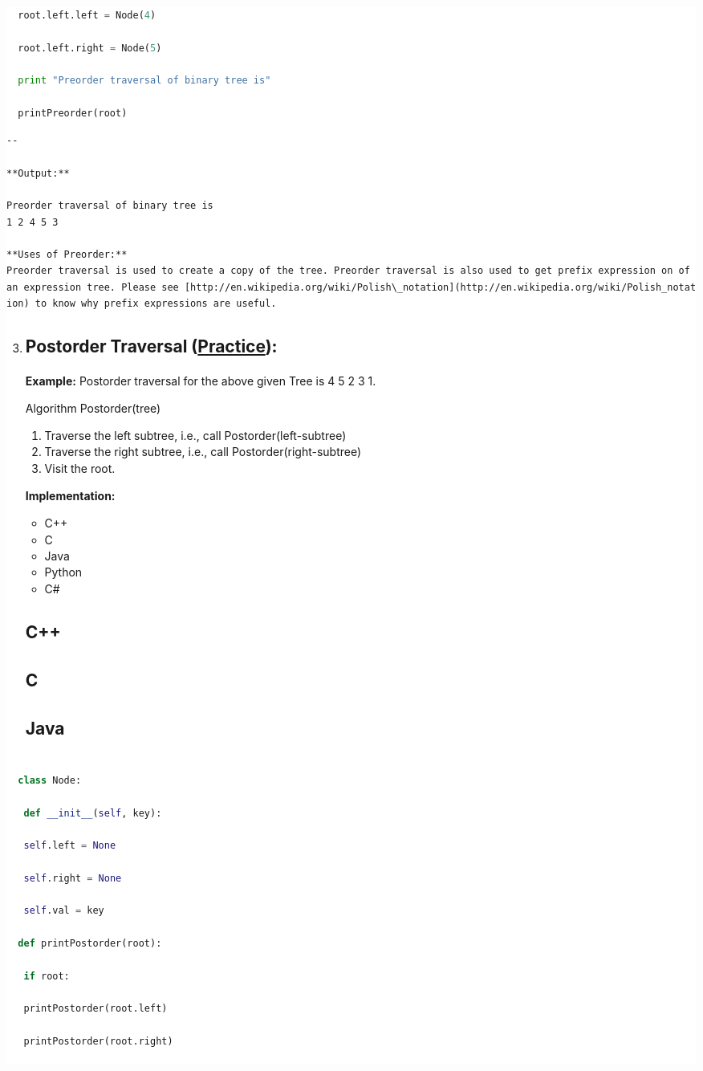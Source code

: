   ```py
    root.left.left = Node(4)
    
    root.left.right = Node(5)
    
    print "Preorder traversal of binary tree is"
    
    printPreorder(root)
```
    --
    
    **Output:**
    
    Preorder traversal of binary tree is 
    1 2 4 5 3
    
    **Uses of Preorder:**  
    Preorder traversal is used to create a copy of the tree. Preorder traversal is also used to get prefix expression on of an expression tree. Please see [http://en.wikipedia.org/wiki/Polish\_notation](http://en.wikipedia.org/wiki/Polish_notation) to know why prefix expressions are useful.
    
3.  Postorder Traversal ([Practice](https://practice.geeksforgeeks.org/problems/postorder-traversal/1)):
    ----------------------------------------------------------------------------------------------------
    
    **Example:** Postorder traversal for the above given Tree is 4 5 2 3 1.
    
    Algorithm Postorder(tree)
       1. Traverse the left subtree, i.e., call Postorder(left-subtree)
       2. Traverse the right subtree, i.e., call Postorder(right-subtree)
       3. Visit the root.
    
    **Implementation:**
    
    *   C++
    *   C
    *   Java
    *   Python
    *   C#
    
    C++
    ---
    
    C
    -
    
    Java
    ----
    
  ```py
    
    class Node:
    
     def __init__(self, key):
    
     self.left = None
    
     self.right = None
    
     self.val = key
    
    def printPostorder(root):
    
     if root:
    
     printPostorder(root.left)
    
     printPostorder(root.right)
    
  ```